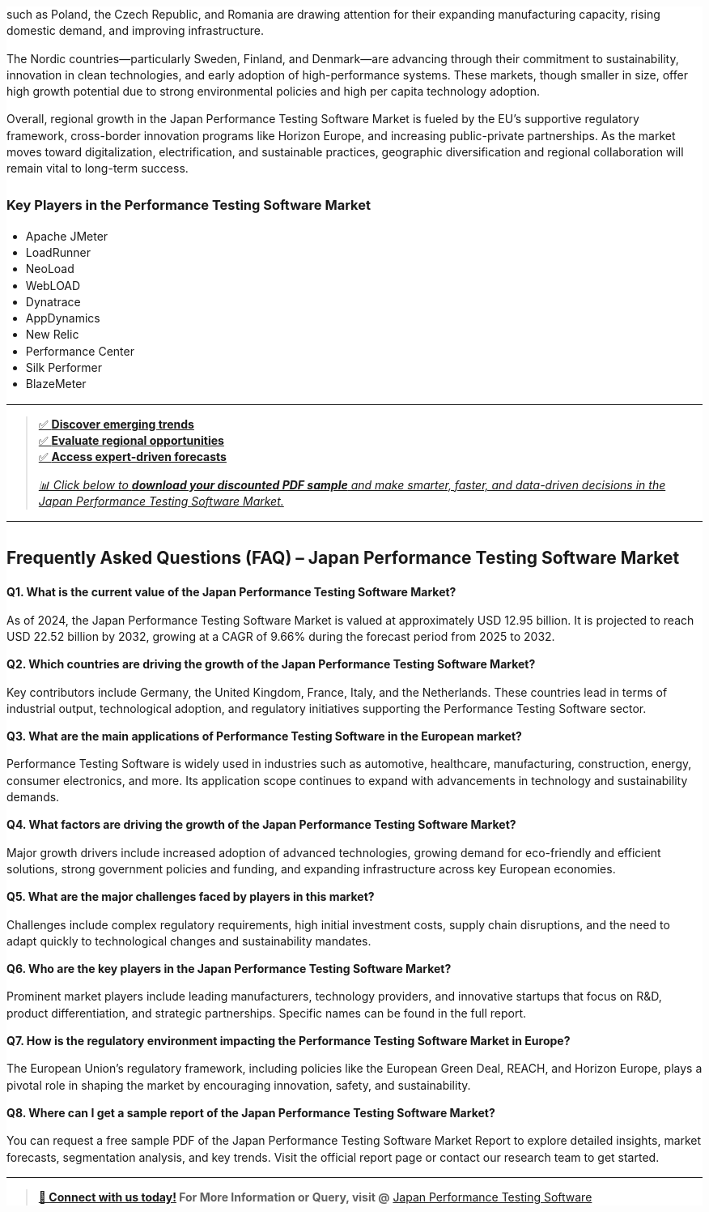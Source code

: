 such as Poland, the Czech Republic, and Romania are drawing attention for their expanding manufacturing capacity, rising domestic demand, and improving infrastructure.</p><p>The Nordic countries&mdash;particularly Sweden, Finland, and Denmark&mdash;are advancing through their commitment to sustainability, innovation in clean technologies, and early adoption of high-performance systems. These markets, though smaller in size, offer high growth potential due to strong environmental policies and high per capita technology adoption.</p><p>Overall, regional growth in the Japan Performance Testing Software Market is fueled by the EU&rsquo;s supportive regulatory framework, cross-border innovation programs like Horizon Europe, and increasing public-private partnerships. As the market moves toward digitalization, electrification, and sustainable practices, geographic diversification and regional collaboration will remain vital to long-term success.</p><p><h3>Key Players in the Performance Testing Software Market </h3><ul><li>Apache JMeter</li><li> LoadRunner</li><li> NeoLoad</li><li> WebLOAD</li><li> Dynatrace</li><li> AppDynamics</li><li> New Relic</li><li> Performance Center</li><li> Silk Performer</li><li> BlazeMeter</li></ul></p><hr /><blockquote><p><a href="https://www.marketresearchintellect.com/ask-for-discount/?rid=459238&amp;amp;utm_source=Github-JP&amp;amp;utm_medium=828">✅ <strong data-start="617" data-end="645">Discover emerging trends</strong></a><br data-start="645" data-end="648" /><a href="https://www.marketresearchintellect.com/ask-for-discount/?rid=459238&amp;amp;utm_source=Github-JP&amp;amp;utm_medium=828"> ✅ <strong data-start="650" data-end="685">Evaluate regional opportunities</strong></a><br data-start="685" data-end="688" /><a href="https://www.marketresearchintellect.com/ask-for-discount/?rid=459238&amp;amp;utm_source=Github-JP&amp;amp;utm_medium=828"> ✅ <strong data-start="690" data-end="724">Access expert-driven forecasts</strong></a></p><p class="" data-start="728" data-end="864"><em><a href="https://www.marketresearchintellect.com/ask-for-discount/?rid=459238&amp;amp;utm_source=Github-JP&amp;amp;utm_medium=828">📊 Click below to <strong data-start="746" data-end="785">download your discounted PDF sample</strong> and make smarter, faster, and data-driven decisions in the Japan Performance Testing Software Market.</a></em></p></blockquote><hr /><h2>Frequently Asked Questions (FAQ) &ndash; Japan Performance Testing Software Market</h2><p><strong>Q1. What is the current value of the Japan Performance Testing Software Market?</strong></p><p>As of 2024, the Japan Performance Testing Software Market is valued at approximately USD 12.95 billion. It is projected to reach USD 22.52 billion by 2032, growing at a CAGR of 9.66% during the forecast period from 2025 to 2032.</p><p><strong>Q2. Which countries are driving the growth of the Japan Performance Testing Software Market?</strong></p><p>Key contributors include Germany, the United Kingdom, France, Italy, and the Netherlands. These countries lead in terms of industrial output, technological adoption, and regulatory initiatives supporting the Performance Testing Software sector.</p><p><strong>Q3. What are the main applications of Performance Testing Software in the European market?</strong></p><p>Performance Testing Software is widely used in industries such as automotive, healthcare, manufacturing, construction, energy, consumer electronics, and more. Its application scope continues to expand with advancements in technology and sustainability demands.</p><p><strong>Q4. What factors are driving the growth of the Japan Performance Testing Software Market?</strong></p><p>Major growth drivers include increased adoption of advanced technologies, growing demand for eco-friendly and efficient solutions, strong government policies and funding, and expanding infrastructure across key European economies.</p><p><strong>Q5. What are the major challenges faced by players in this market?</strong></p><p>Challenges include complex regulatory requirements, high initial investment costs, supply chain disruptions, and the need to adapt quickly to technological changes and sustainability mandates.</p><p><strong>Q6. Who are the key players in the Japan Performance Testing Software Market?</strong></p><p>Prominent market players include leading manufacturers, technology providers, and innovative startups that focus on R&amp;D, product differentiation, and strategic partnerships. Specific names can be found in the full report.</p><p><strong>Q7. How is the regulatory environment impacting the Performance Testing Software Market in Europe?</strong></p><p>The European Union&rsquo;s regulatory framework, including policies like the European Green Deal, REACH, and Horizon Europe, plays a pivotal role in shaping the market by encouraging innovation, safety, and sustainability.</p><p><strong>Q8. Where can I get a sample report of the Japan Performance Testing Software Market?</strong></p><p>You can request a free sample PDF of the Japan Performance Testing Software Market Report to explore detailed insights, market forecasts, segmentation analysis, and key trends. Visit the official report page or contact our research team to get started.</p><hr /><blockquote><p><span class="font-[700]"><strong><a href="https://www.marketresearchintellect.com/product/global-performance-testing-software-market-size-and-forecast/?utm_source=Linkedin&utm_medium=828">📩 Connect with us today!</a> For More Information or Query, visit&nbsp;@</strong>&nbsp;</span><span class="font-[700]"><a href="https://www.marketresearchintellect.com/product/global-performance-testing-software-market-size-and-forecast/?utm_source=Linkedin&utm_medium=828" target="_blank" data-tracking-control-name="article-ssr-frontend-pulse_little-text-block" data-tracking-will-navigate="" data-test-link="">Japan Performance Testing Software